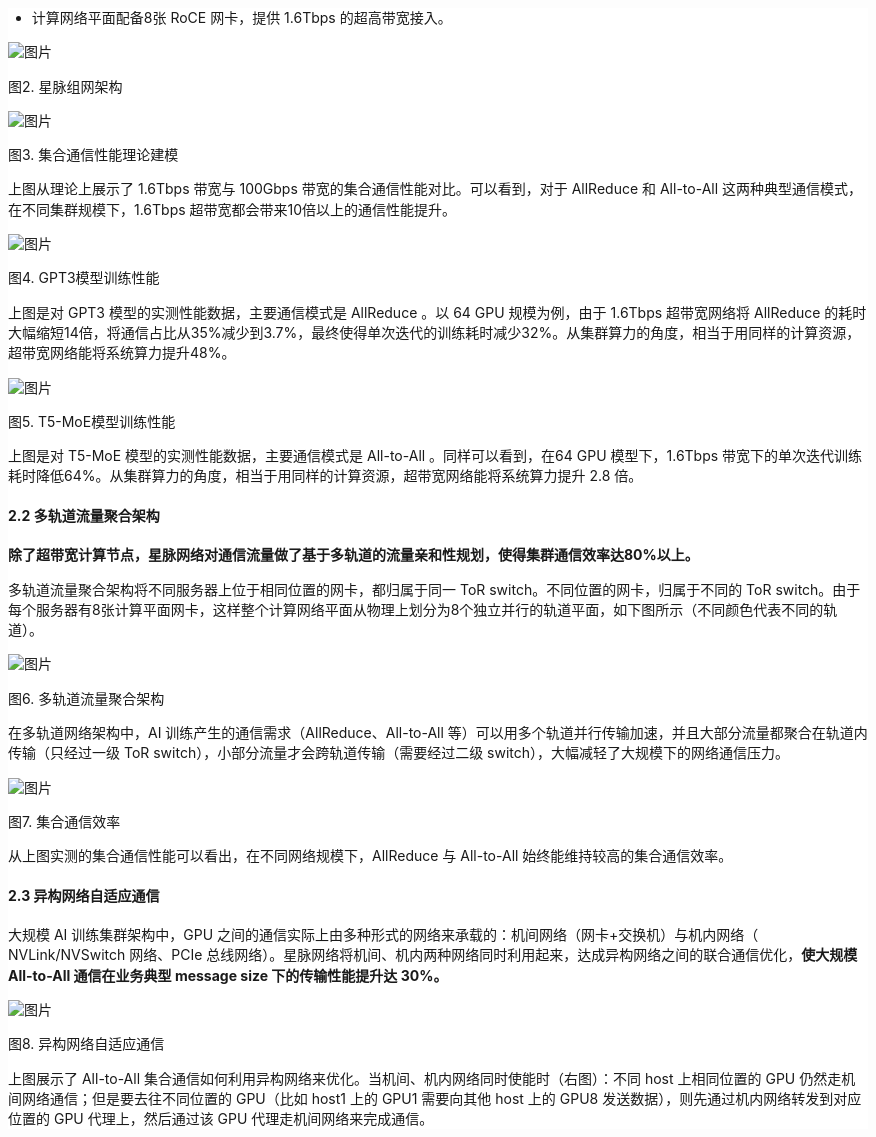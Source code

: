 *   计算网络平面配备8张 RoCE 网卡，提供 1.6Tbps 的超高带宽接入。
    

![图片](/images/jueJin/225addfcad2d4d5.png)

图2. 星脉组网架构

![图片](/images/jueJin/5cbebe94b31c4d1.png)

图3. 集合通信性能理论建模

上图从理论上展示了 1.6Tbps 带宽与 100Gbps 带宽的集合通信性能对比。可以看到，对于 AllReduce 和 All-to-All 这两种典型通信模式，在不同集群规模下，1.6Tbps 超带宽都会带来10倍以上的通信性能提升。

![图片](/images/jueJin/a0930652e1b64a4.png)

图4. GPT3模型训练性能

上图是对 GPT3 模型的实测性能数据，主要通信模式是 AllReduce 。以 64 GPU 规模为例，由于 1.6Tbps 超带宽网络将 AllReduce 的耗时大幅缩短14倍，将通信占比从35%减少到3.7%，最终使得单次迭代的训练耗时减少32%。从集群算力的角度，相当于用同样的计算资源，超带宽网络能将系统算力提升48%。

![图片](/images/jueJin/1e7d6592efe44be.png)

图5. T5-MoE模型训练性能

上图是对 T5-MoE 模型的实测性能数据，主要通信模式是 All-to-All 。同样可以看到，在64 GPU 模型下，1.6Tbps 带宽下的单次迭代训练耗时降低64%。从集群算力的角度，相当于用同样的计算资源，超带宽网络能将系统算力提升 2.8 倍。

#### **2.2** 多轨道流量聚合架构

**除了超带宽计算节点，星脉网络对通信流量做了基于多轨道的流量亲和性规划，使得集群通信效率达80%以上。**

多轨道流量聚合架构将不同服务器上位于相同位置的网卡，都归属于同一 ToR switch。不同位置的网卡，归属于不同的 ToR switch。由于每个服务器有8张计算平面网卡，这样整个计算网络平面从物理上划分为8个独立并行的轨道平面，如下图所示（不同颜色代表不同的轨道）。

![图片](/images/jueJin/7e3c102fa42a4a0.png)

图6. 多轨道流量聚合架构

在多轨道网络架构中，AI 训练产生的通信需求（AllReduce、All-to-All 等）可以用多个轨道并行传输加速，并且大部分流量都聚合在轨道内传输（只经过一级 ToR switch），小部分流量才会跨轨道传输（需要经过二级 switch），大幅减轻了大规模下的网络通信压力。

![图片](/images/jueJin/827a8028061346a.png)

图7. 集合通信效率

从上图实测的集合通信性能可以看出，在不同网络规模下，AllReduce 与 All-to-All 始终能维持较高的集合通信效率。

#### **2.3** 异构网络自适应通信

大规模 AI 训练集群架构中，GPU 之间的通信实际上由多种形式的网络来承载的：机间网络（网卡+交换机）与机内网络（ NVLink/NVSwitch 网络、PCIe 总线网络）。星脉网络将机间、机内两种网络同时利用起来，达成异构网络之间的联合通信优化，**使大规模 All-to-All 通信在业务典型 message size 下的传输性能提升达 30%。**

![图片](/images/jueJin/acd32feed8eb48f.png)

图8. 异构网络自适应通信

上图展示了 All-to-All 集合通信如何利用异构网络来优化。当机间、机内网络同时使能时（右图）：不同 host 上相同位置的 GPU 仍然走机间网络通信；但是要去往不同位置的 GPU（比如 host1 上的 GPU1 需要向其他 host 上的 GPU8 发送数据），则先通过机内网络转发到对应位置的 GPU 代理上，然后通过该 GPU 代理走机间网络来完成通信。
